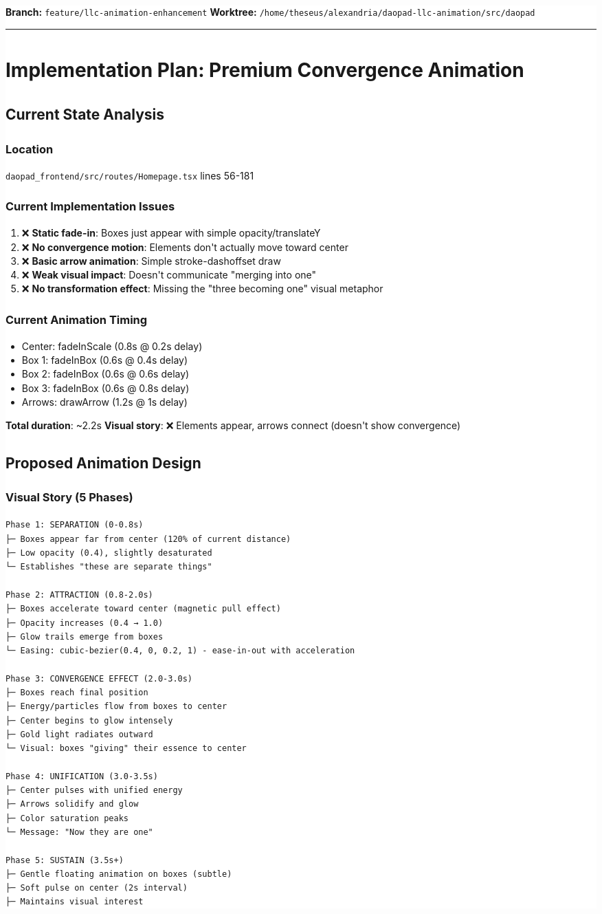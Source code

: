 **Branch:** `feature/llc-animation-enhancement`
**Worktree:** `/home/theseus/alexandria/daopad-llc-animation/src/daopad`

---

# Implementation Plan: Premium Convergence Animation

## Current State Analysis

### Location
`daopad_frontend/src/routes/Homepage.tsx` lines 56-181

### Current Implementation Issues
1. ❌ **Static fade-in**: Boxes just appear with simple opacity/translateY
2. ❌ **No convergence motion**: Elements don't actually move toward center
3. ❌ **Basic arrow animation**: Simple stroke-dashoffset draw
4. ❌ **Weak visual impact**: Doesn't communicate "merging into one"
5. ❌ **No transformation effect**: Missing the "three becoming one" visual metaphor

### Current Animation Timing
- Center: fadeInScale (0.8s @ 0.2s delay)
- Box 1: fadeInBox (0.6s @ 0.4s delay)
- Box 2: fadeInBox (0.6s @ 0.6s delay)
- Box 3: fadeInBox (0.6s @ 0.8s delay)
- Arrows: drawArrow (1.2s @ 1s delay)

**Total duration**: ~2.2s
**Visual story**: ❌ Elements appear, arrows connect (doesn't show convergence)

## Proposed Animation Design

### Visual Story (5 Phases)
```
Phase 1: SEPARATION (0-0.8s)
├─ Boxes appear far from center (120% of current distance)
├─ Low opacity (0.4), slightly desaturated
└─ Establishes "these are separate things"

Phase 2: ATTRACTION (0.8-2.0s)
├─ Boxes accelerate toward center (magnetic pull effect)
├─ Opacity increases (0.4 → 1.0)
├─ Glow trails emerge from boxes
└─ Easing: cubic-bezier(0.4, 0, 0.2, 1) - ease-in-out with acceleration

Phase 3: CONVERGENCE EFFECT (2.0-3.0s)
├─ Boxes reach final position
├─ Energy/particles flow from boxes to center
├─ Center begins to glow intensely
├─ Gold light radiates outward
└─ Visual: boxes "giving" their essence to center

Phase 4: UNIFICATION (3.0-3.5s)
├─ Center pulses with unified energy
├─ Arrows solidify and glow
├─ Color saturation peaks
└─ Message: "Now they are one"

Phase 5: SUSTAIN (3.5s+)
├─ Gentle floating animation on boxes (subtle)
├─ Soft pulse on center (2s interval)
├─ Maintains visual interest
```